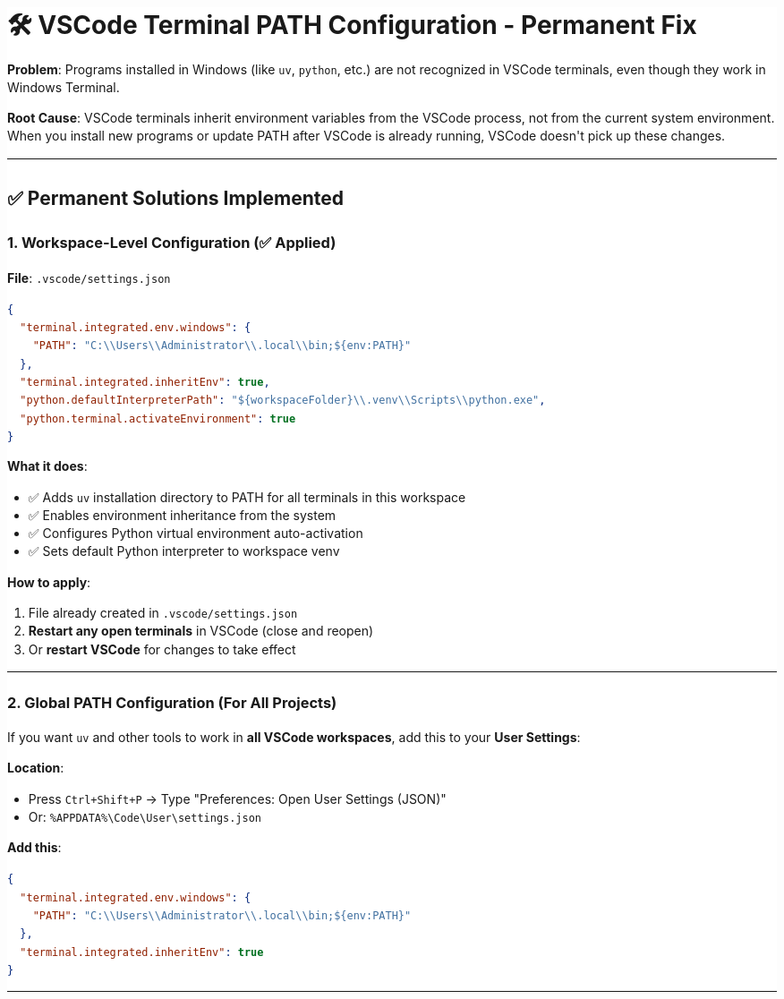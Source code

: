 # 🛠️ VSCode Terminal PATH Configuration - Permanent Fix

**Problem**: Programs installed in Windows (like `uv`, `python`, etc.) are not recognized in VSCode terminals, even though they work in Windows Terminal.

**Root Cause**: VSCode terminals inherit environment variables from the VSCode process, not from the current system environment. When you install new programs or update PATH after VSCode is already running, VSCode doesn't pick up these changes.

---

## ✅ Permanent Solutions Implemented

### 1. Workspace-Level Configuration (✅ Applied)

**File**: `.vscode/settings.json`

```json
{
  "terminal.integrated.env.windows": {
    "PATH": "C:\\Users\\Administrator\\.local\\bin;${env:PATH}"
  },
  "terminal.integrated.inheritEnv": true,
  "python.defaultInterpreterPath": "${workspaceFolder}\\.venv\\Scripts\\python.exe",
  "python.terminal.activateEnvironment": true
}
```

**What it does**:
- ✅ Adds `uv` installation directory to PATH for all terminals in this workspace
- ✅ Enables environment inheritance from the system
- ✅ Configures Python virtual environment auto-activation
- ✅ Sets default Python interpreter to workspace venv

**How to apply**: 
1. File already created in `.vscode/settings.json`
2. **Restart any open terminals** in VSCode (close and reopen)
3. Or **restart VSCode** for changes to take effect

---

### 2. Global PATH Configuration (For All Projects)

If you want `uv` and other tools to work in **all VSCode workspaces**, add this to your **User Settings**:

**Location**: 
- Press `Ctrl+Shift+P` → Type "Preferences: Open User Settings (JSON)"
- Or: `%APPDATA%\Code\User\settings.json`

**Add this**:
```json
{
  "terminal.integrated.env.windows": {
    "PATH": "C:\\Users\\Administrator\\.local\\bin;${env:PATH}"
  },
  "terminal.integrated.inheritEnv": true
}
```

---